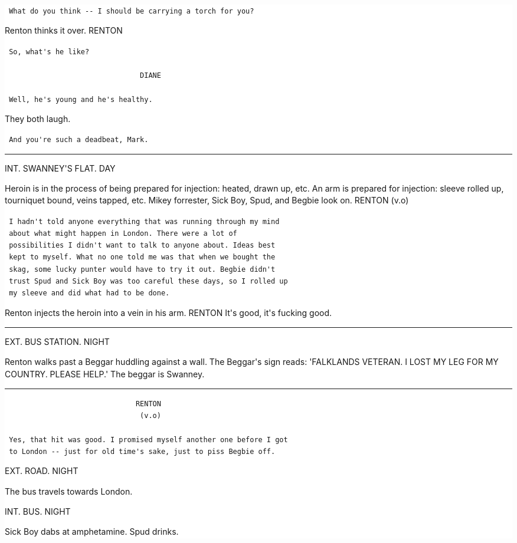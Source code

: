      What do you think -- I should be carrying a torch for you?

Renton thinks it over.
                                   RENTON

     So, what's he like?

                                    DIANE

     Well, he's young and he's healthy.

They both laugh.

     And you're such a deadbeat, Mark.

----------

INT. SWANNEY'S FLAT. DAY

Heroin is in the process of being prepared for injection: heated, drawn up,
etc. An arm is prepared for injection: sleeve rolled up, tourniquet bound,
veins tapped, etc. Mikey forrester, Sick Boy, Spud, and Begbie look on.
                                   RENTON
                                    (v.o)

     I hadn't told anyone everything that was running through my mind
     about what might happen in London. There were a lot of
     possibilities I didn't want to talk to anyone about. Ideas best
     kept to myself. What no one told me was that when we bought the
     skag, some lucky punter would have to try it out. Begbie didn't
     trust Spud and Sick Boy was too careful these days, so I rolled up
     my sleeve and did what had to be done.

Renton injects the heroin into a vein in his arm.
                                   RENTON
It's good, it's fucking good.

----------

EXT. BUS STATION. NIGHT

Renton walks past a Beggar huddling against a wall. The Beggar's sign reads:
'FALKLANDS VETERAN. I LOST MY LEG FOR MY COUNTRY. PLEASE HELP.' The beggar
is Swanney.

----------

                                   RENTON
                                    (v.o)

     Yes, that hit was good. I promised myself another one before I got
     to London -- just for old time's sake, just to piss Begbie off.

EXT. ROAD. NIGHT

The bus travels towards London.

INT. BUS. NIGHT

Sick Boy dabs at amphetamine. Spud drinks.
